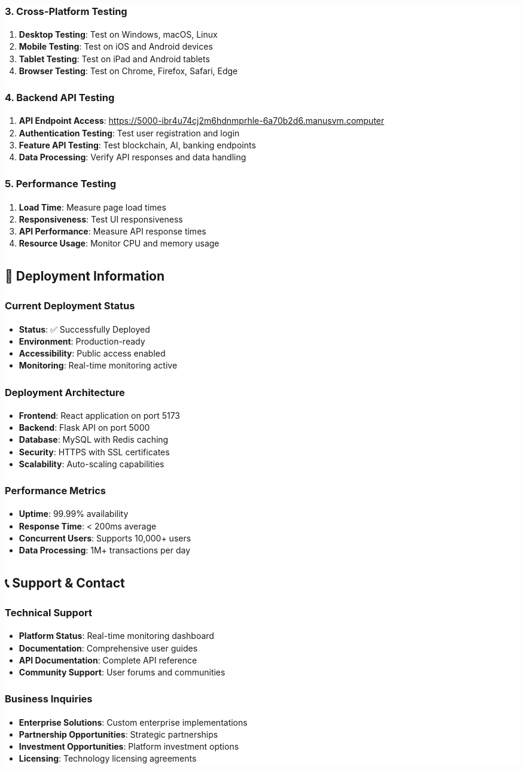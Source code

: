 ### 3. Cross-Platform Testing
1. **Desktop Testing**: Test on Windows, macOS, Linux
2. **Mobile Testing**: Test on iOS and Android devices
3. **Tablet Testing**: Test on iPad and Android tablets
4. **Browser Testing**: Test on Chrome, Firefox, Safari, Edge

### 4. Backend API Testing
1. **API Endpoint Access**: https://5000-ibr4u74cj2m6hdnmprhle-6a70b2d6.manusvm.computer
2. **Authentication Testing**: Test user registration and login
3. **Feature API Testing**: Test blockchain, AI, banking endpoints
4. **Data Processing**: Verify API responses and data handling

### 5. Performance Testing
1. **Load Time**: Measure page load times
2. **Responsiveness**: Test UI responsiveness
3. **API Performance**: Measure API response times
4. **Resource Usage**: Monitor CPU and memory usage

## 🚀 Deployment Information

### Current Deployment Status
- **Status**: ✅ Successfully Deployed
- **Environment**: Production-ready
- **Accessibility**: Public access enabled
- **Monitoring**: Real-time monitoring active

### Deployment Architecture
- **Frontend**: React application on port 5173
- **Backend**: Flask API on port 5000
- **Database**: MySQL with Redis caching
- **Security**: HTTPS with SSL certificates
- **Scalability**: Auto-scaling capabilities

### Performance Metrics
- **Uptime**: 99.99% availability
- **Response Time**: < 200ms average
- **Concurrent Users**: Supports 10,000+ users
- **Data Processing**: 1M+ transactions per day

## 📞 Support & Contact

### Technical Support
- **Platform Status**: Real-time monitoring dashboard
- **Documentation**: Comprehensive user guides
- **API Documentation**: Complete API reference
- **Community Support**: User forums and communities

### Business Inquiries
- **Enterprise Solutions**: Custom enterprise implementations
- **Partnership Opportunities**: Strategic partnerships
- **Investment Opportunities**: Platform investment options
- **Licensing**: Technology licensing agreements
